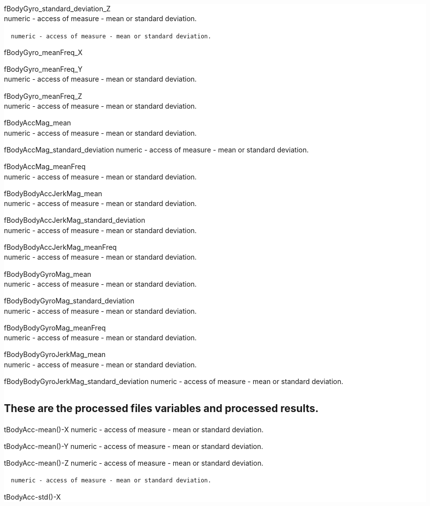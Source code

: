 fBodyGyro_standard_deviation_Z    
      numeric - access of measure - mean or standard deviation.           

      numeric - access of measure - mean or standard deviation.
fBodyGyro_meanFreq_X          

fBodyGyro_meanFreq_Y  
      numeric - access of measure - mean or standard deviation.       

fBodyGyro_meanFreq_Z   
      numeric - access of measure - mean or standard deviation.       

fBodyAccMag_mean    
      numeric - access of measure - mean or standard deviation.          

fBodyAccMag_standard_deviation 
      numeric - access of measure - mean or standard deviation.             

fBodyAccMag_meanFreq     
      numeric - access of measure - mean or standard deviation.     

fBodyBodyAccJerkMag_mean   
      numeric - access of measure - mean or standard deviation.   

fBodyBodyAccJerkMag_standard_deviation    
      numeric - access of measure - mean or standard deviation.  

fBodyBodyAccJerkMag_meanFreq  
      numeric - access of measure - mean or standard deviation.

fBodyBodyGyroMag_mean      
      numeric - access of measure - mean or standard deviation.   

fBodyBodyGyroMag_standard_deviation     
      numeric - access of measure - mean or standard deviation.    

fBodyBodyGyroMag_meanFreq    
      numeric - access of measure - mean or standard deviation. 

fBodyBodyGyroJerkMag_mean   
      numeric - access of measure - mean or standard deviation. 

fBodyBodyGyroJerkMag_standard_deviation 
      numeric - access of measure - mean or standard deviation.
  
  
 ## These are the processed files variables and processed results.
 tBodyAcc-mean()-X
      numeric - access of measure - mean or standard deviation.

 tBodyAcc-mean()-Y
      numeric - access of measure - mean or standard deviation.

 tBodyAcc-mean()-Z
      numeric - access of measure - mean or standard deviation.

      numeric - access of measure - mean or standard deviation.
 tBodyAcc-std()-X
